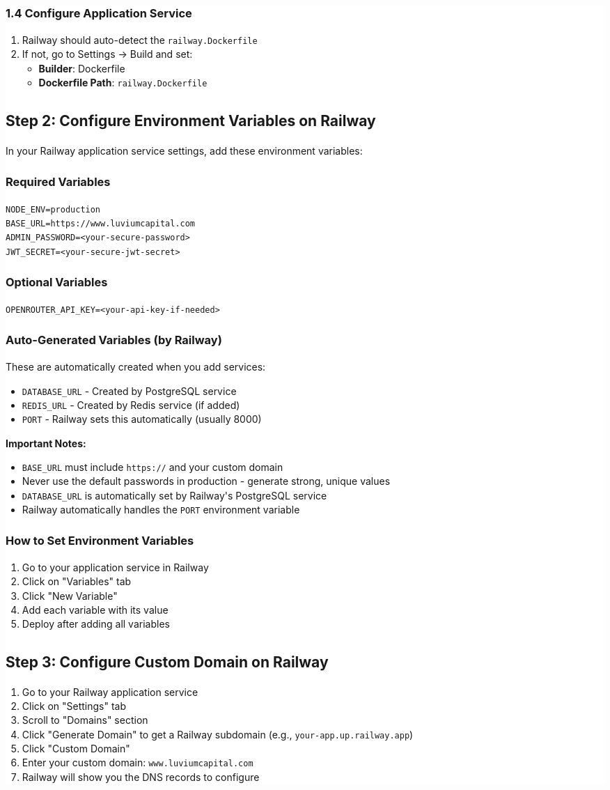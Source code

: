 ### 1.4 Configure Application Service
1. Railway should auto-detect the `railway.Dockerfile`
2. If not, go to Settings → Build and set:
   - **Builder**: Dockerfile
   - **Dockerfile Path**: `railway.Dockerfile`

## Step 2: Configure Environment Variables on Railway

In your Railway application service settings, add these environment variables:

### Required Variables
```env
NODE_ENV=production
BASE_URL=https://www.luviumcapital.com
ADMIN_PASSWORD=<your-secure-password>
JWT_SECRET=<your-secure-jwt-secret>
```

### Optional Variables
```env
OPENROUTER_API_KEY=<your-api-key-if-needed>
```

### Auto-Generated Variables (by Railway)
These are automatically created when you add services:
- `DATABASE_URL` - Created by PostgreSQL service
- `REDIS_URL` - Created by Redis service (if added)
- `PORT` - Railway sets this automatically (usually 8000)

**Important Notes:**
- `BASE_URL` must include `https://` and your custom domain
- Never use the default passwords in production - generate strong, unique values
- `DATABASE_URL` is automatically set by Railway's PostgreSQL service
- Railway automatically handles the `PORT` environment variable

### How to Set Environment Variables
1. Go to your application service in Railway
2. Click on "Variables" tab
3. Click "New Variable"
4. Add each variable with its value
5. Deploy after adding all variables

## Step 3: Configure Custom Domain on Railway

1. Go to your Railway application service
2. Click on "Settings" tab
3. Scroll to "Domains" section
4. Click "Generate Domain" to get a Railway subdomain (e.g., `your-app.up.railway.app`)
5. Click "Custom Domain"
6. Enter your custom domain: `www.luviumcapital.com`
7. Railway will show you the DNS records to configure
